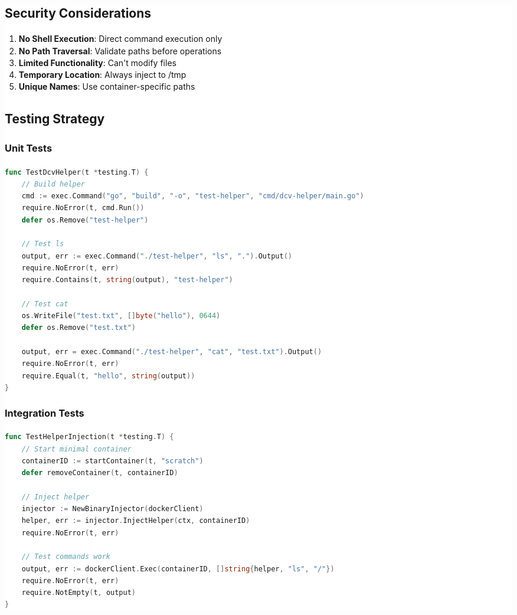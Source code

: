 ## Security Considerations

1. **No Shell Execution**: Direct command execution only
2. **No Path Traversal**: Validate paths before operations
3. **Limited Functionality**: Can't modify files
4. **Temporary Location**: Always inject to /tmp
5. **Unique Names**: Use container-specific paths

## Testing Strategy

### Unit Tests
```go
func TestDcvHelper(t *testing.T) {
    // Build helper
    cmd := exec.Command("go", "build", "-o", "test-helper", "cmd/dcv-helper/main.go")
    require.NoError(t, cmd.Run())
    defer os.Remove("test-helper")
    
    // Test ls
    output, err := exec.Command("./test-helper", "ls", ".").Output()
    require.NoError(t, err)
    require.Contains(t, string(output), "test-helper")
    
    // Test cat
    os.WriteFile("test.txt", []byte("hello"), 0644)
    defer os.Remove("test.txt")
    
    output, err = exec.Command("./test-helper", "cat", "test.txt").Output()
    require.NoError(t, err)
    require.Equal(t, "hello", string(output))
}
```

### Integration Tests
```go
func TestHelperInjection(t *testing.T) {
    // Start minimal container
    containerID := startContainer(t, "scratch")
    defer removeContainer(t, containerID)
    
    // Inject helper
    injector := NewBinaryInjector(dockerClient)
    helper, err := injector.InjectHelper(ctx, containerID)
    require.NoError(t, err)
    
    // Test commands work
    output, err := dockerClient.Exec(containerID, []string{helper, "ls", "/"})
    require.NoError(t, err)
    require.NotEmpty(t, output)
}
```
